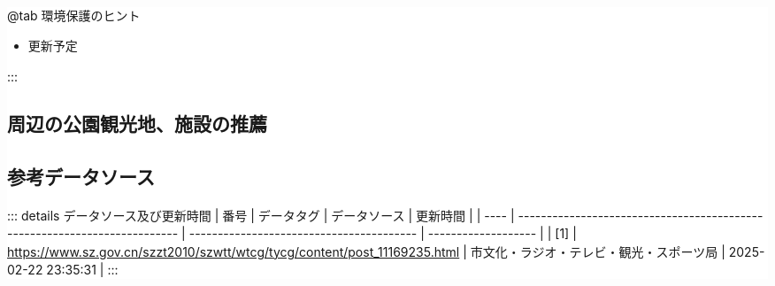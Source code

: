 @tab 環境保護のヒント
- 更新予定

:::

## 周辺の公園観光地、施設の推薦

<CardGrid>
  <ImageCard
        image="https://www.sz.gov.cn/img/4/4108/4108410/11169234.jpg"
        title="南澳中央小学校体育館"
        description="南澳中央小学校は中華民国21年（1932年）に設立され、それ以来数回にわたり所在地を変更してきました。最初の私立学校から小学校まで、風雨に耐えて一生懸命頑張ってきました。新しい校舎は1995年8月に完成し、それ以来使用されています。 1995年8月に旧村立楊梅坑小学校（指導拠点）、2000年8月に旧村立東山小学校と南平小学校、2013年8月に旧村立西崇小学校が南澳に統合され、南澳唯一の公立小学校となった。南霄の建物は、翼を広げて高く飛ぼうとする岩のようです。キャンパスは緑豊かで、静かな環境です。教師たちは研究に熱心で、優れた教授法を持っており、その結果、多くの学生が卒業生となり、さまざまな分野のリーダーとなっています。 1980年代以降、何有、陳素明、何建豪の歴代校長の指導の下、長年にわたり、キャンパスのさまざまな建設がますます完成し、庭園は緑と本の香りで満たされています。近年、学校は「海洋文化に浸り、まず人になることを学び、技能を学ぶ」という理念を堅持し、革新の基盤を築き、時代の流れに乗り、海洋文化を凝縮し、「包括的なコース」を模索し、質の高いクラブの創設に努めています。特色のある学校運営で、学校のビジョンを実現し、教師と生徒を「喜んで受け入れ、融合する」ように導きます。南霄の人々は過去を引き継ぎ、未来に向かって前進し、高い目標を設定し、風と波に乗り、忍耐し、一緒に新しい栄光を創造します。学校の理念：海洋文化に浸り、まず人になることを学び、次に技能を学びます。生徒の「寛容、寛容、自信、進取、創造、献身」の海洋精神を養い、海を感じる人、社会的責任感を持つ人になります。本校は「習慣が運命を決め、責任が未来を創る」という校訓を堅持し、「南澳特色の道を歩み、大鵬ブランドのスターとなり、深圳の名門校の仲間入りをする」という学校運営目標を堅持し、「道徳と才能を兼ね備え、道徳を第一とする」という教育目標を実現しています。本校は科学研究を指針とし、品質を命として、質の高い教育を全面的に実施し、学生を「寛容で、感謝の気持ちを持ち、自立心があり、進取の気性に富んだ」芸術とスポーツを得意とする深圳市民に育てています。"
        href="/ja/Cultural-Sports-Venues/Sports-Center/Nan'ao-Central-Primary-School-Stadium/"
        author="更新予定"
        date="2025/01/02"
      />
      <ImageCard
        image="https://www.sz.gov.cn/img/4/4108/4108410/11169234.jpg"
        title="南澳中央小学校体育館"
        description="南澳中央小学校は中華民国21年（1932年）に設立され、それ以来数回にわたり所在地を変更してきました。最初の私立学校から小学校まで、風雨に耐えて一生懸命頑張ってきました。新しい校舎は1995年8月に完成し、それ以来使用されています。 1995年8月に旧村立楊梅坑小学校（指導拠点）、2000年8月に旧村立東山小学校と南平小学校、2013年8月に旧村立西崇小学校が南澳に統合され、南澳唯一の公立小学校となった。南霄の建物は、翼を広げて高く飛ぼうとする岩のようです。キャンパスは緑豊かで、静かな環境です。教師たちは研究に熱心で、優れた教授法を持っており、その結果、多くの学生が卒業生となり、さまざまな分野のリーダーとなっています。 1980年代以降、何有、陳素明、何建豪の歴代校長の指導の下、長年にわたり、キャンパスのさまざまな建設がますます完成し、庭園は緑と本の香りで満たされています。近年、学校は「海洋文化に浸り、まず人になることを学び、技能を学ぶ」という理念を堅持し、革新の基盤を築き、時代の流れに乗り、海洋文化を凝縮し、「包括的なコース」を模索し、質の高いクラブの創設に努めています。特色のある学校運営で、学校のビジョンを実現し、教師と生徒を「喜んで受け入れ、融合する」ように導きます。南霄の人々は過去を引き継ぎ、未来に向かって前進し、高い目標を設定し、風と波に乗り、忍耐し、一緒に新しい栄光を創造します。学校の理念：海洋文化に浸り、まず人になることを学び、次に技能を学びます。生徒の「寛容、寛容、自信、進取、創造、献身」の海洋精神を養い、海を感じる人、社会的責任感を持つ人になります。本校は「習慣が運命を決め、責任が未来を創る」という校訓を堅持し、「南澳特色の道を歩み、大鵬ブランドのスターとなり、深圳の名門校の仲間入りをする」という学校運営目標を堅持し、「道徳と才能を兼ね備え、道徳を第一とする」という教育目標を実現しています。本校は科学研究を指針とし、品質を命として、質の高い教育を全面的に実施し、学生を「寛容で、感謝の気持ちを持ち、自立心があり、進取の気性に富んだ」芸術とスポーツを得意とする深圳市民に育てています。"
        href="/ja/Cultural-Sports-Venues/Sports-Center/Nan'ao-Central-Primary-School-Stadium/"
        author="更新予定"
        date="2025/01/02"
      />
    </CardGrid>


## 参考データソース

::: details データソース及び更新時間
| 番号 | データタグ                                                                | データソース                             | 更新時間            |
| ---- | ------------------------------------------------------------------------- | ---------------------------------------- | ------------------- |
| [1]  | https://www.sz.gov.cn/szzt2010/szwtt/wtcg/tycg/content/post_11169235.html | 市文化・ラジオ・テレビ・観光・スポーツ局 | 2025-02-22 23:35:31 |
:::

